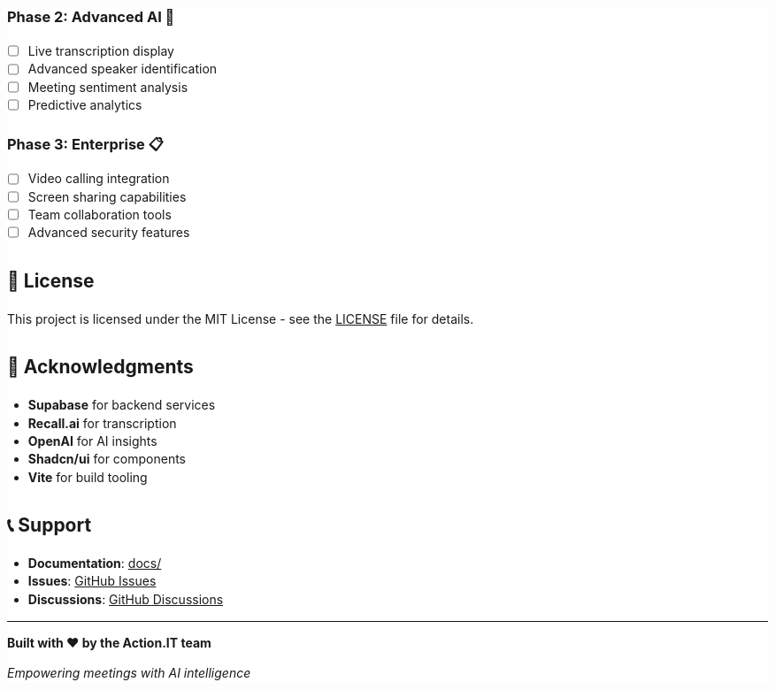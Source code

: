 ### **Phase 2: Advanced AI** 🚧
- [ ] Live transcription display
- [ ] Advanced speaker identification
- [ ] Meeting sentiment analysis
- [ ] Predictive analytics

### **Phase 3: Enterprise** 📋
- [ ] Video calling integration
- [ ] Screen sharing capabilities
- [ ] Team collaboration tools
- [ ] Advanced security features

## 📄 License

This project is licensed under the MIT License - see the [LICENSE](LICENSE) file for details.

## 🙏 Acknowledgments

- **Supabase** for backend services
- **Recall.ai** for transcription
- **OpenAI** for AI insights
- **Shadcn/ui** for components
- **Vite** for build tooling

## 📞 Support

- **Documentation**: [docs/](docs/)
- **Issues**: [GitHub Issues](https://github.com/Cyborg-Hawk-AI/actionit-dev/issues)
- **Discussions**: [GitHub Discussions](https://github.com/Cyborg-Hawk-AI/actionit-dev/discussions)

---

**Built with ❤️ by the Action.IT team**

*Empowering meetings with AI intelligence*
